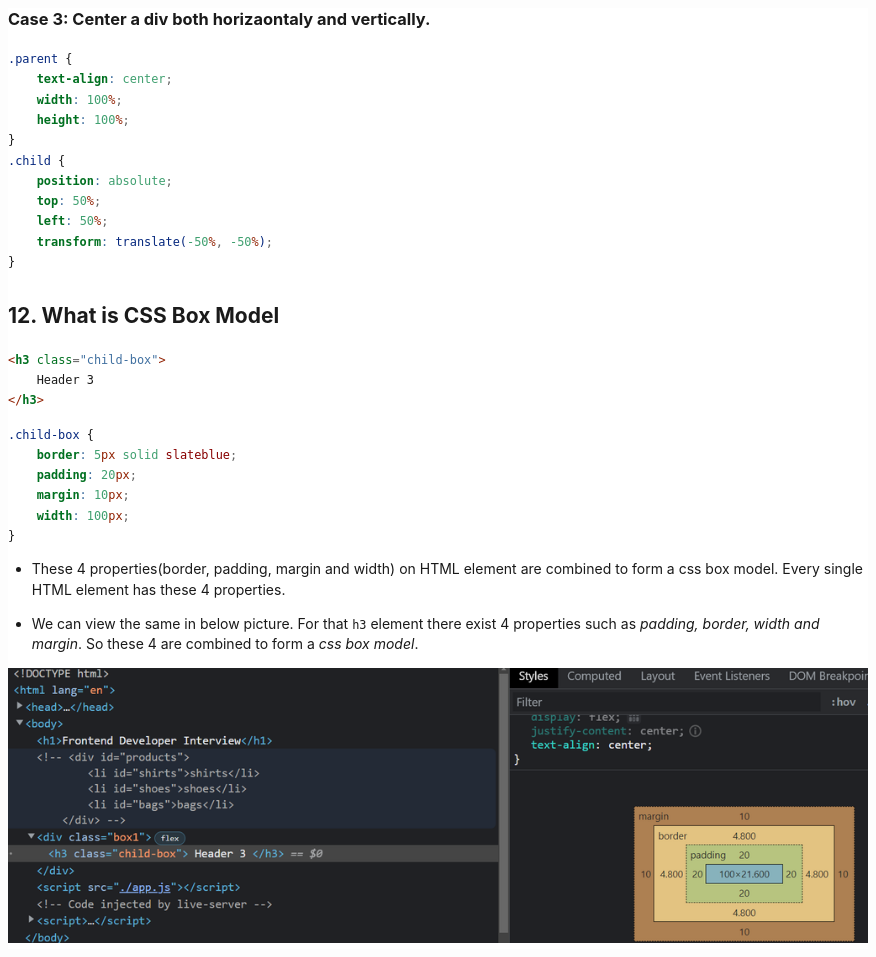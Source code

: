 
### Case 3: Center a div both horizaontaly and vertically.

```css
.parent { 
    text-align: center;
    width: 100%;
    height: 100%;
}
.child {
    position: absolute;
    top: 50%;
    left: 50%;
    transform: translate(-50%, -50%);
}
```

## 12. What is CSS Box Model

```html
<h3 class="child-box">
    Header 3
</h3>
```

```css
.child-box {
    border: 5px solid slateblue;
    padding: 20px;
    margin: 10px;
    width: 100px;
}
```

- These 4 properties(border, padding, margin and width) on HTML element are combined to form a css box model. Every single HTML element has these 4 properties.

- We can view the same in below picture. For that `h3` element there exist 4 properties such as *padding, border, width and margin*. So these 4 are combined to form a *css box model*.

![](./images/imag.png)
